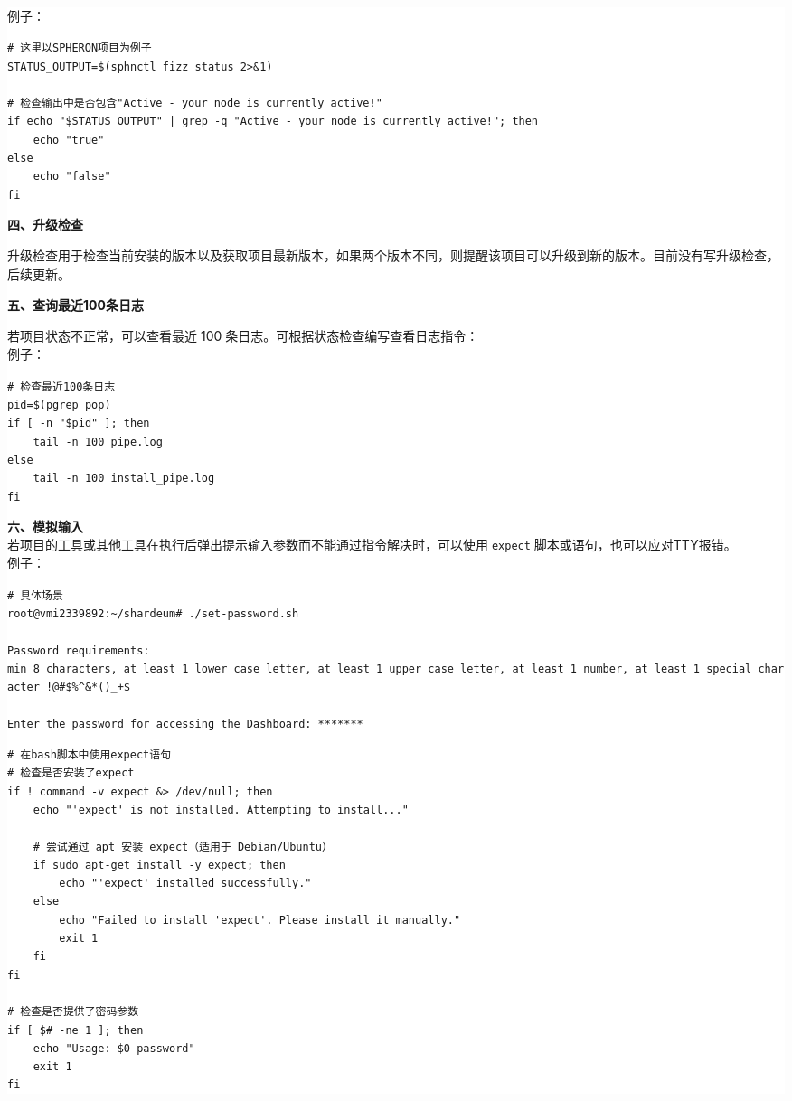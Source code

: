 例子：

```
# 这里以SPHERON项目为例子
STATUS_OUTPUT=$(sphnctl fizz status 2>&1)

# 检查输出中是否包含"Active - your node is currently active!"
if echo "$STATUS_OUTPUT" | grep -q "Active - your node is currently active!"; then
    echo "true"
else
    echo "false"
fi
```

**四、升级检查**

升级检查用于检查当前安装的版本以及获取项目最新版本，如果两个版本不同，则提醒该项目可以升级到新的版本。目前没有写升级检查，后续更新。

**五、查询最近100条日志**

若项目状态不正常，可以查看最近 100 条日志。可根据状态检查编写查看日志指令：\
例子：

```
# 检查最近100条日志
pid=$(pgrep pop)
if [ -n "$pid" ]; then
    tail -n 100 pipe.log
else
    tail -n 100 install_pipe.log
fi
```

**六、模拟输入**\
若项目的工具或其他工具在执行后弹出提示输入参数而不能通过指令解决时，可以使用 `expect` 脚本或语句，也可以应对TTY报错。\
例子：

```
# 具体场景
root@vmi2339892:~/shardeum# ./set-password.sh

Password requirements: 
min 8 characters, at least 1 lower case letter, at least 1 upper case letter, at least 1 number, at least 1 special character !@#$%^&*()_+$ 

Enter the password for accessing the Dashboard: *******
```

```
# 在bash脚本中使用expect语句
# 检查是否安装了expect
if ! command -v expect &> /dev/null; then
    echo "'expect' is not installed. Attempting to install..."
    
    # 尝试通过 apt 安装 expect（适用于 Debian/Ubuntu）
    if sudo apt-get install -y expect; then
        echo "'expect' installed successfully."
    else
        echo "Failed to install 'expect'. Please install it manually."
        exit 1
    fi
fi

# 检查是否提供了密码参数
if [ $# -ne 1 ]; then
    echo "Usage: $0 password"
    exit 1
fi

```